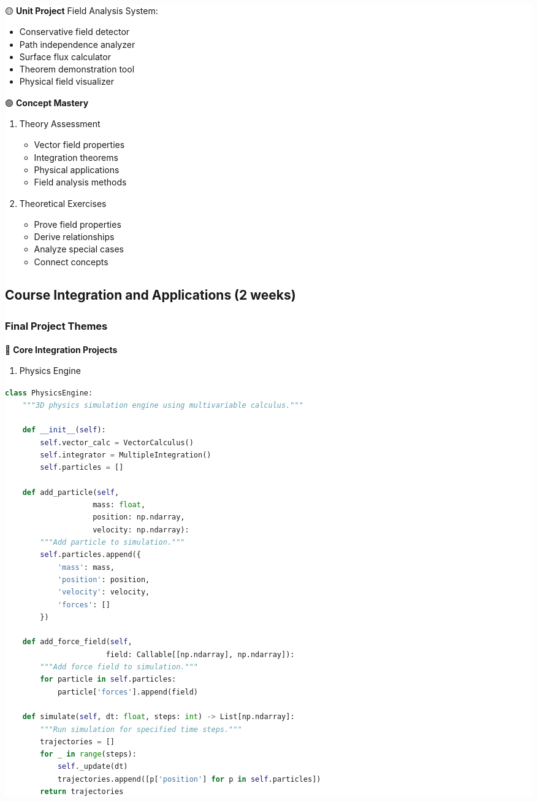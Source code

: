 🟡 **Unit Project**
Field Analysis System:

- Conservative field detector
- Path independence analyzer
- Surface flux calculator
- Theorem demonstration tool
- Physical field visualizer

🟢 **Concept Mastery**

1. Theory Assessment

   - Vector field properties
   - Integration theorems
   - Physical applications
   - Field analysis methods

2. Theoretical Exercises
   - Prove field properties
   - Derive relationships
   - Analyze special cases
   - Connect concepts

## Course Integration and Applications (2 weeks)

### Final Project Themes

🔵 **Core Integration Projects**

1. Physics Engine

```python
class PhysicsEngine:
    """3D physics simulation engine using multivariable calculus."""

    def __init__(self):
        self.vector_calc = VectorCalculus()
        self.integrator = MultipleIntegration()
        self.particles = []

    def add_particle(self,
                    mass: float,
                    position: np.ndarray,
                    velocity: np.ndarray):
        """Add particle to simulation."""
        self.particles.append({
            'mass': mass,
            'position': position,
            'velocity': velocity,
            'forces': []
        })

    def add_force_field(self,
                       field: Callable[[np.ndarray], np.ndarray]):
        """Add force field to simulation."""
        for particle in self.particles:
            particle['forces'].append(field)

    def simulate(self, dt: float, steps: int) -> List[np.ndarray]:
        """Run simulation for specified time steps."""
        trajectories = []
        for _ in range(steps):
            self._update(dt)
            trajectories.append([p['position'] for p in self.particles])
        return trajectories
```